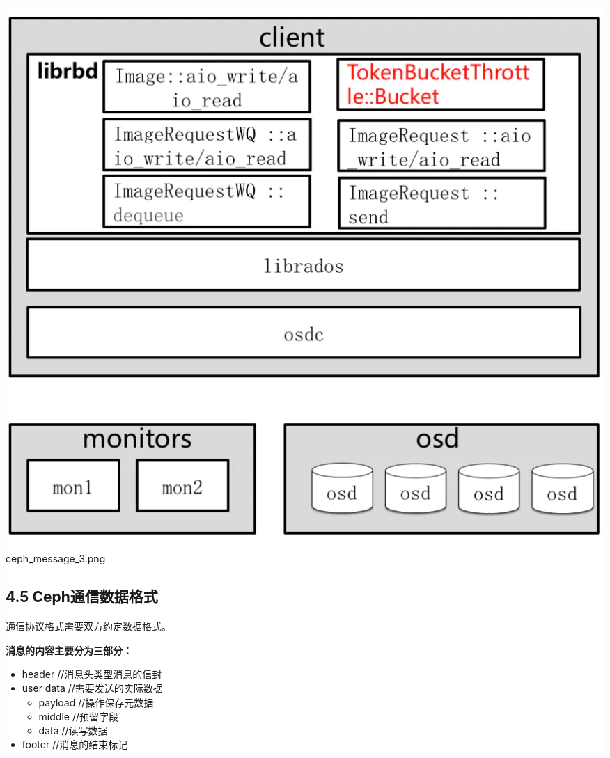 ![img](Ceph介绍及原理架构分享.assets/webp.webp)

ceph_message_3.png

## 4.5 Ceph通信数据格式

通信协议格式需要双方约定数据格式。

**消息的内容主要分为三部分：**

- header //消息头类型消息的信封
- user data //需要发送的实际数据
  - payload //操作保存元数据
  - middle //预留字段
  - data //读写数据
- footer //消息的结束标记
